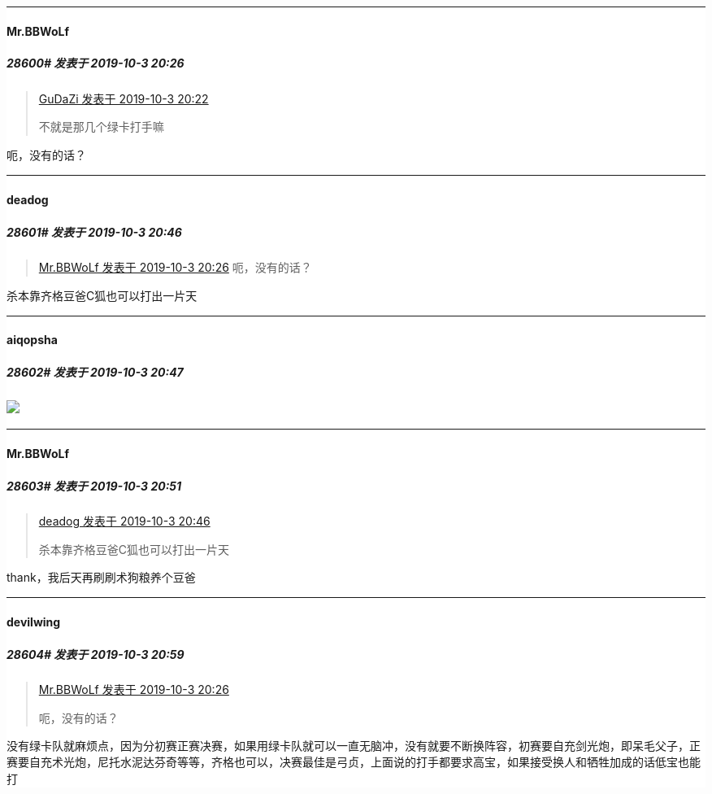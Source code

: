 
-----

####  Mr.BBWoLf  
##### 28600#       发表于 2019-10-3 20:26


<blockquote><a href="httphttps://bbs.saraba1st.com/2b/forum.php?mod=redirect&amp;goto=findpost&amp;pid=45129778&amp;ptid=1712412" target="_blank">GuDaZi 发表于 2019-10-3 20:22</a>

不就是那几个绿卡打手嘛</blockquote>
呃，没有的话？


-----

####  deadog  
##### 28601#       发表于 2019-10-3 20:46


<blockquote><a href="httphttps://bbs.saraba1st.com/2b/forum.php?mod=redirect&amp;goto=findpost&amp;pid=45129801&amp;ptid=1712412" target="_blank">Mr.BBWoLf 发表于 2019-10-3 20:26</a>
呃，没有的话？</blockquote>
杀本靠齐格豆爸C狐也可以打出一片天


-----

####  aiqopsha  
##### 28602#       发表于 2019-10-3 20:47


<img src="https://static.saraba1st.com/image/smiley/face2017/002.png" referrerpolicy="no-referrer">


-----

####  Mr.BBWoLf  
##### 28603#       发表于 2019-10-3 20:51


<blockquote><a href="httphttps://bbs.saraba1st.com/2b/forum.php?mod=redirect&amp;goto=findpost&amp;pid=45129919&amp;ptid=1712412" target="_blank">deadog 发表于 2019-10-3 20:46</a>

杀本靠齐格豆爸C狐也可以打出一片天</blockquote>
thank，我后天再刷刷术狗粮养个豆爸


-----

####  devilwing  
##### 28604#       发表于 2019-10-3 20:59


<blockquote><a href="httphttps://bbs.saraba1st.com/2b/forum.php?mod=redirect&amp;goto=findpost&amp;pid=45129801&amp;ptid=1712412" target="_blank">Mr.BBWoLf 发表于 2019-10-3 20:26</a>

呃，没有的话？</blockquote>
没有绿卡队就麻烦点，因为分初赛正赛决赛，如果用绿卡队就可以一直无脑冲，没有就要不断换阵容，初赛要自充剑光炮，即呆毛父子，正赛要自充术光炮，尼托水泥达芬奇等等，齐格也可以，决赛最佳是弓贞，上面说的打手都要求高宝，如果接受换人和牺牲加成的话低宝也能打
